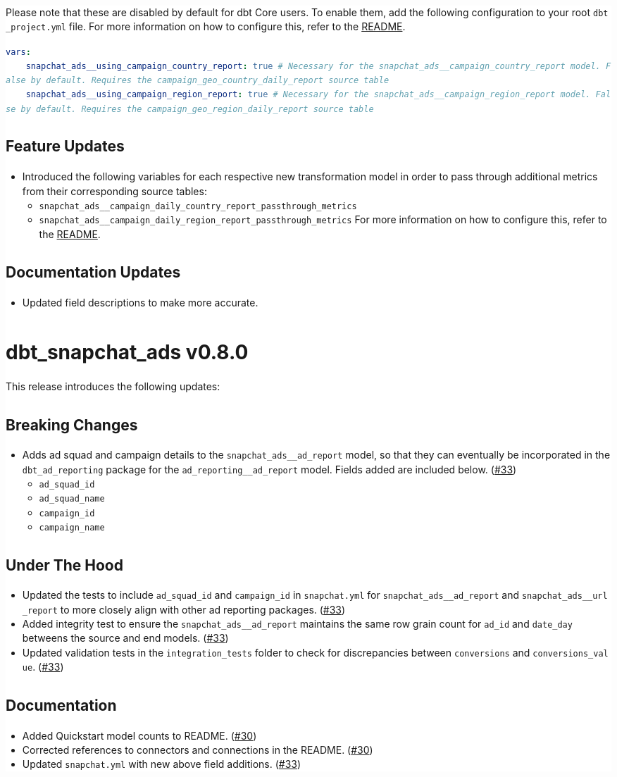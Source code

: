 Please note that these are disabled by default for dbt Core users. To enable them, add the following configuration to your root `dbt_project.yml` file. For more information on how to configure this, refer to the [README](https://github.com/fivetran/dbt_snapchat_ads/tree/main?tab=readme-ov-file#enabling-models-that-are-disabled-by-default).

```yml
vars:
    snapchat_ads__using_campaign_country_report: true # Necessary for the snapchat_ads__campaign_country_report model. False by default. Requires the campaign_geo_country_daily_report source table
    snapchat_ads__using_campaign_region_report: true # Necessary for the snapchat_ads__campaign_region_report model. False by default. Requires the campaign_geo_region_daily_report source table
```

## Feature Updates
- Introduced the following variables for each respective new transformation model in order to pass through additional metrics from their corresponding source tables:
  - `snapchat_ads__campaign_daily_country_report_passthrough_metrics`
  - `snapchat_ads__campaign_daily_region_report_passthrough_metrics`
For more information on how to configure this, refer to the [README](https://github.com/fivetran/dbt_snapchat_ads/tree/main?tab=readme-ov-file#passing-through-additional-metrics).

## Documentation Updates
- Updated field descriptions to make more accurate.

# dbt_snapchat_ads v0.8.0
This release introduces the following updates:

## Breaking Changes
- Adds ad squad and campaign details to the `snapchat_ads__ad_report` model, so that they can eventually be incorporated in the `dbt_ad_reporting` package for the `ad_reporting__ad_report` model. Fields added are included below. ([#33](https://github.com/fivetran/dbt_snapchat_ads/pull/33))
  - `ad_squad_id`
  - `ad_squad_name`
  - `campaign_id`
  - `campaign_name`

## Under The Hood
- Updated the tests to include `ad_squad_id` and `campaign_id` in `snapchat.yml` for `snapchat_ads__ad_report` and `snapchat_ads__url_report` to more closely align with other ad reporting packages. ([#33](https://github.com/fivetran/dbt_snapchat_ads/pull/33))
- Added integrity test to ensure the `snapchat_ads__ad_report` maintains the same row grain count for `ad_id` and `date_day` betweens the source and end models. ([#33](https://github.com/fivetran/dbt_snapchat_ads/pull/33)) 
- Updated validation tests in the `integration_tests` folder to check for discrepancies between `conversions` and `conversions_value`. ([#33](https://github.com/fivetran/dbt_snapchat_ads/pull/33)) 

## Documentation
- Added Quickstart model counts to README. ([#30](https://github.com/fivetran/dbt_snapchat_ads/pull/30))
- Corrected references to connectors and connections in the README. ([#30](https://github.com/fivetran/dbt_snapchat_ads/pull/30))
- Updated `snapchat.yml` with new above field additions. ([#33](https://github.com/fivetran/dbt_snapchat_ads/pull/33))
